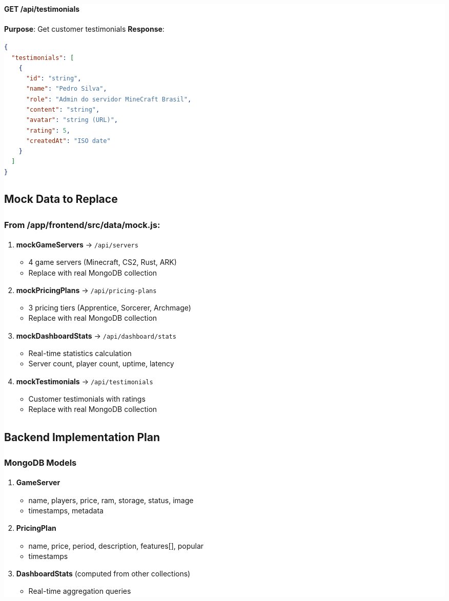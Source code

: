 #### GET /api/testimonials
**Purpose**: Get customer testimonials
**Response**:
```json
{
  "testimonials": [
    {
      "id": "string",
      "name": "Pedro Silva",
      "role": "Admin do servidor MineCraft Brasil",
      "content": "string",
      "avatar": "string (URL)",
      "rating": 5,
      "createdAt": "ISO date"
    }
  ]
}
```

## Mock Data to Replace

### From /app/frontend/src/data/mock.js:

1. **mockGameServers** → `/api/servers`
   - 4 game servers (Minecraft, CS2, Rust, ARK)
   - Replace with real MongoDB collection

2. **mockPricingPlans** → `/api/pricing-plans`
   - 3 pricing tiers (Apprentice, Sorcerer, Archmage)
   - Replace with real MongoDB collection

3. **mockDashboardStats** → `/api/dashboard/stats`
   - Real-time statistics calculation
   - Server count, player count, uptime, latency

4. **mockTestimonials** → `/api/testimonials`
   - Customer testimonials with ratings
   - Replace with real MongoDB collection

## Backend Implementation Plan

### MongoDB Models

1. **GameServer**
   - name, players, price, ram, storage, status, image
   - timestamps, metadata

2. **PricingPlan**
   - name, price, period, description, features[], popular
   - timestamps

3. **DashboardStats** (computed from other collections)
   - Real-time aggregation queries
